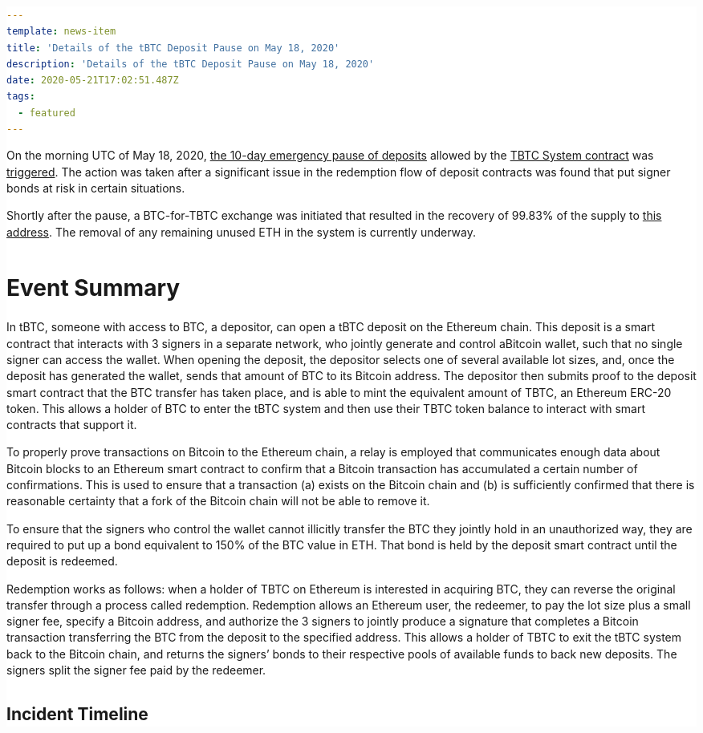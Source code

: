 ```yaml
---
template: news-item
title: 'Details of the tBTC Deposit Pause on May 18, 2020'
description: 'Details of the tBTC Deposit Pause on May 18, 2020'
date: 2020-05-21T17:02:51.487Z
tags:
  - featured
---
```

On the morning UTC of May 18, 2020, [the 10-day emergency pause of deposits](https://etherscan.io/tx/0xc5c08e982cfdd9d11b01c32bcb16b1597aa792c0bdf0f65d0a21386dd1edc846#eventlog) allowed by the [TBTC System contract](http://etherscan.io/address/0x41A1b40c1280883eA14C6a71e23bb66b83B3fB59) was [triggered](https://etherscan.io/tx/0xc5c08e982cfdd9d11b01c32bcb16b1597aa792c0bdf0f65d0a21386dd1edc846#eventlog). The action was taken after a significant issue in the redemption flow of deposit contracts was found that put signer bonds at risk in certain situations.

Shortly after the pause, a BTC-for-TBTC exchange was initiated that resulted in the recovery of 99.83% of the supply to [this address](https://etherscan.io/token/0x1bBE271d15Bb64dF0bc6CD28Df9Ff322F2eBD847?a=0xe52e028f0d8f2e7a9d78e48199234b1231774e6a). The removal of any remaining unused ETH in the system is currently underway.

# Event Summary

In tBTC, someone with access to BTC, a depositor, can open a tBTC deposit on the Ethereum chain. This deposit is a smart contract that interacts with 3 signers in a separate network, who jointly generate and control aBitcoin wallet, such that no single signer can access the wallet. When opening the deposit, the depositor selects one of several available lot sizes, and, once the deposit has generated the wallet, sends that amount of BTC to its Bitcoin address. The depositor then submits proof to the deposit smart contract that the BTC transfer has taken place, and is able to mint the equivalent amount of TBTC, an Ethereum ERC-20 token. This allows a holder of BTC to enter the tBTC system and then use their TBTC token balance to interact with smart contracts that support it.

To properly prove transactions on Bitcoin to the Ethereum chain, a relay is employed that communicates enough data about Bitcoin blocks to an Ethereum smart contract to confirm that a Bitcoin transaction has accumulated a certain number of confirmations. This is used to ensure that a transaction (a) exists on the Bitcoin chain and (b) is sufficiently confirmed that there is reasonable certainty that a fork of the Bitcoin chain will not be able to remove it.

To ensure that the signers who control the wallet cannot illicitly transfer the BTC they jointly hold in an unauthorized way, they are required to put up a bond equivalent to 150% of the BTC value in ETH. That bond is held by the deposit smart contract until the deposit is redeemed.

Redemption works as follows: when a holder of TBTC on Ethereum is interested in acquiring BTC, they can reverse the original transfer through a process called redemption. Redemption allows an Ethereum user, the redeemer, to pay the lot size plus a small signer fee, specify a Bitcoin address, and authorize the 3 signers to jointly produce a signature that completes a Bitcoin transaction transferring the BTC from the deposit to the specified address. This allows a holder of TBTC to exit the tBTC system back to the Bitcoin chain, and returns the signers’ bonds to their respective pools of available funds to back new deposits. The signers split the signer fee paid by the redeemer.

## Incident Timeline
